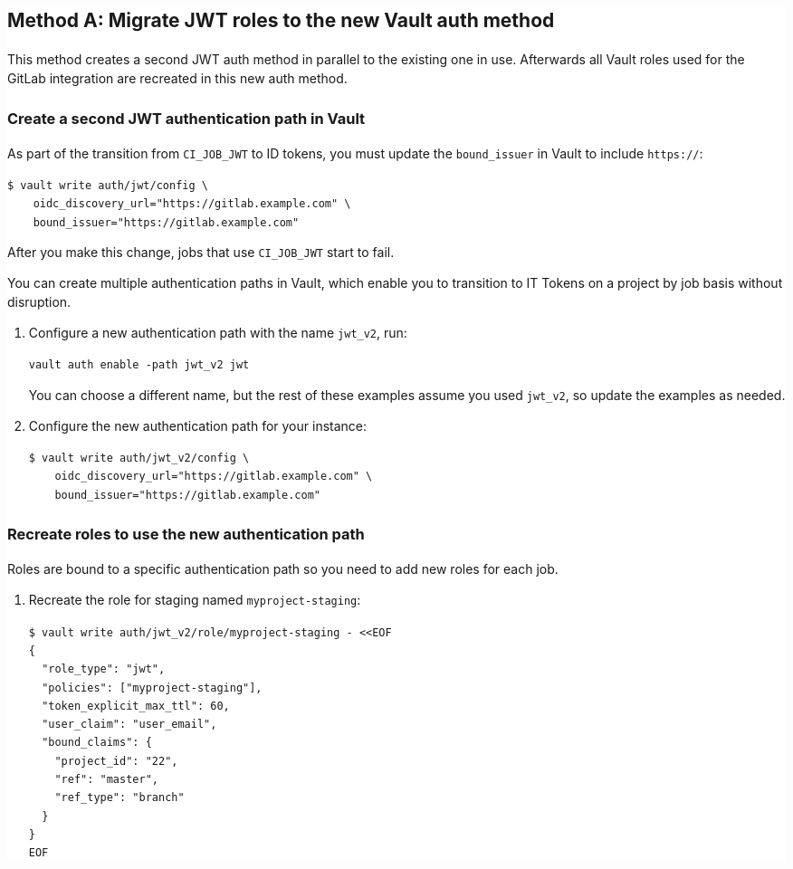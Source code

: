 ## Method A: Migrate JWT roles to the new Vault auth method

This method creates a second JWT auth method in parallel to the existing one in use. Afterwards all Vault roles used for the GitLab integration are recreated in this new auth method.

### Create a second JWT authentication path in Vault

As part of the transition from `CI_JOB_JWT` to ID tokens, you must update the `bound_issuer` in Vault to include `https://`:

```shell
$ vault write auth/jwt/config \
    oidc_discovery_url="https://gitlab.example.com" \
    bound_issuer="https://gitlab.example.com"
```

After you make this change, jobs that use `CI_JOB_JWT` start to fail.

You can create multiple authentication paths in Vault, which enable you to transition to IT Tokens on a project by job basis without disruption.

1. Configure a new authentication path with the name `jwt_v2`, run:

   ```shell
   vault auth enable -path jwt_v2 jwt
   ```

   You can choose a different name, but the rest of these examples assume you used `jwt_v2`, so update the examples as needed.

1. Configure the new authentication path for your instance:

   ```shell
   $ vault write auth/jwt_v2/config \
       oidc_discovery_url="https://gitlab.example.com" \
       bound_issuer="https://gitlab.example.com"
   ```

### Recreate roles to use the new authentication path

Roles are bound to a specific authentication path so you need to add new roles for each job.

1. Recreate the role for staging named `myproject-staging`:

   ```shell
   $ vault write auth/jwt_v2/role/myproject-staging - <<EOF
   {
     "role_type": "jwt",
     "policies": ["myproject-staging"],
     "token_explicit_max_ttl": 60,
     "user_claim": "user_email",
     "bound_claims": {
       "project_id": "22",
       "ref": "master",
       "ref_type": "branch"
     }
   }
   EOF
   ```
